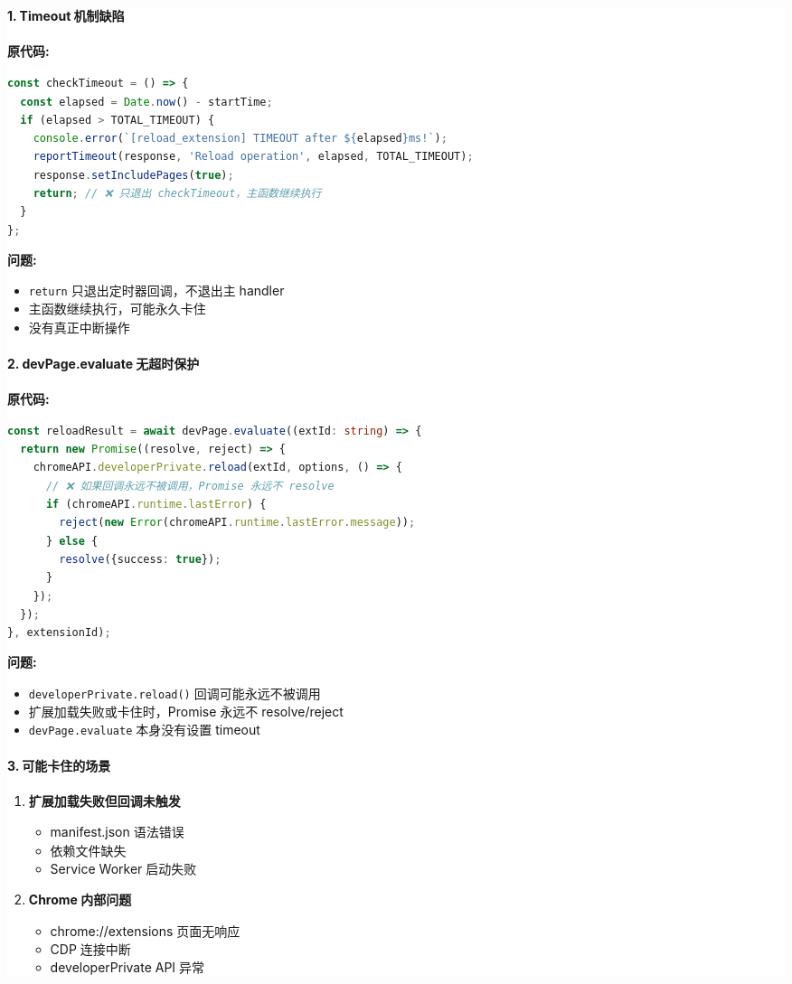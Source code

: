 #### 1. Timeout 机制缺陷

**原代码:**

```typescript
const checkTimeout = () => {
  const elapsed = Date.now() - startTime;
  if (elapsed > TOTAL_TIMEOUT) {
    console.error(`[reload_extension] TIMEOUT after ${elapsed}ms!`);
    reportTimeout(response, 'Reload operation', elapsed, TOTAL_TIMEOUT);
    response.setIncludePages(true);
    return; // ❌ 只退出 checkTimeout，主函数继续执行
  }
};
```

**问题:**

- `return` 只退出定时器回调，不退出主 handler
- 主函数继续执行，可能永久卡住
- 没有真正中断操作

#### 2. devPage.evaluate 无超时保护

**原代码:**

```typescript
const reloadResult = await devPage.evaluate((extId: string) => {
  return new Promise((resolve, reject) => {
    chromeAPI.developerPrivate.reload(extId, options, () => {
      // ❌ 如果回调永远不被调用，Promise 永远不 resolve
      if (chromeAPI.runtime.lastError) {
        reject(new Error(chromeAPI.runtime.lastError.message));
      } else {
        resolve({success: true});
      }
    });
  });
}, extensionId);
```

**问题:**

- `developerPrivate.reload()` 回调可能永远不被调用
- 扩展加载失败或卡住时，Promise 永远不 resolve/reject
- `devPage.evaluate` 本身没有设置 timeout

#### 3. 可能卡住的场景

1. **扩展加载失败但回调未触发**
   - manifest.json 语法错误
   - 依赖文件缺失
   - Service Worker 启动失败

2. **Chrome 内部问题**
   - chrome://extensions 页面无响应
   - CDP 连接中断
   - developerPrivate API 异常
